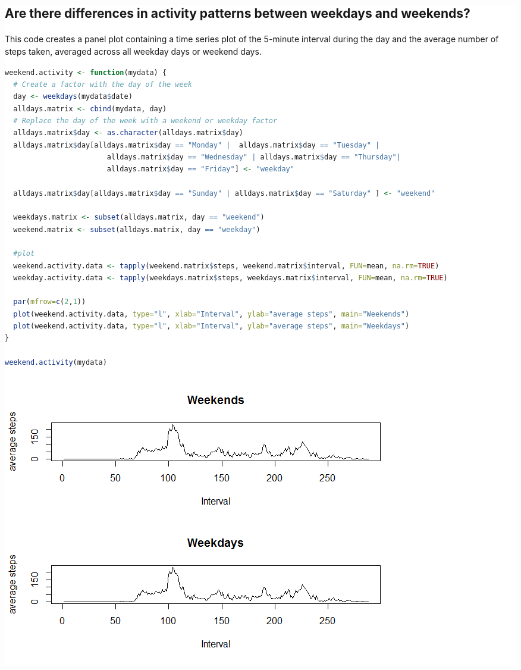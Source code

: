 
## Are there differences in activity patterns between weekdays and weekends?

This code creates a panel plot containing a time series plot of the 5-minute interval during the day and the average number of steps taken, averaged across all weekday days or weekend days. 


```r
weekend.activity <- function(mydata) {
  # Create a factor with the day of the week
  day <- weekdays(mydata$date) 
  alldays.matrix <- cbind(mydata, day)
  # Replace the day of the week with a weekend or weekday factor
  alldays.matrix$day <- as.character(alldays.matrix$day)
  alldays.matrix$day[alldays.matrix$day == "Monday" |  alldays.matrix$day == "Tuesday" | 
                        alldays.matrix$day == "Wednesday" | alldays.matrix$day == "Thursday"| 
                        alldays.matrix$day == "Friday"] <- "weekday"

  alldays.matrix$day[alldays.matrix$day == "Sunday" | alldays.matrix$day == "Saturday" ] <- "weekend"
  
  weekdays.matrix <- subset(alldays.matrix, day == "weekend")
  weekend.matrix <- subset(alldays.matrix, day == "weekday")
  
  #plot
  weekend.activity.data <- tapply(weekend.matrix$steps, weekend.matrix$interval, FUN=mean, na.rm=TRUE)
  weekday.activity.data <- tapply(weekdays.matrix$steps, weekdays.matrix$interval, FUN=mean, na.rm=TRUE)
  
  par(mfrow=c(2,1))
  plot(weekend.activity.data, type="l", xlab="Interval", ylab="average steps", main="Weekends")
  plot(weekend.activity.data, type="l", xlab="Interval", ylab="average steps", main="Weekdays")
} 

weekend.activity(mydata)
```

![](PA1_template_files/figure-html/unnamed-chunk-7-1.png)
